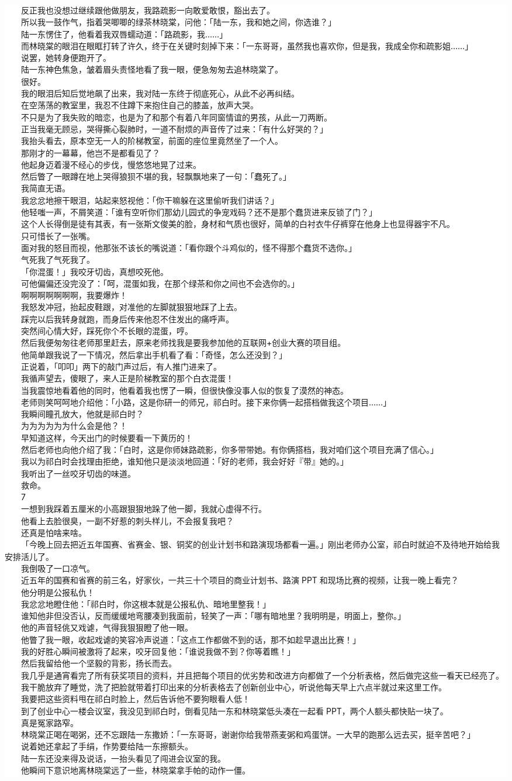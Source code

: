 &emsp;&emsp;反正我也没想过继续跟他做朋友，我路疏影一向敢爱敢恨，豁出去了。  
&emsp;&emsp;所以我一鼓作气，指着哭唧唧的绿茶林晓棠，问他：「陆一东，我和她之间，你选谁？」  
&emsp;&emsp;陆一东愣住了，他看着我双唇蠕动道：「路疏影，我……」  
&emsp;&emsp;而林晓棠的眼泪在眼眶打转了许久，终于在关键时刻掉下来：「一东哥哥，虽然我也喜欢你，但是我，我成全你和疏影姐……」  
&emsp;&emsp;说罢，她转身便跑开了。  
&emsp;&emsp;陆一东神色焦急，皱着眉头责怪地看了我一眼，便急匆匆去追林晓棠了。  
&emsp;&emsp;很好。  
&emsp;&emsp;我的眼泪后知后觉地飙了出来，我对陆一东终于彻底死心，从此不必再纠结。  
&emsp;&emsp;在空荡荡的教室里，我忍不住蹲下来抱住自己的膝盖，放声大哭。  
&emsp;&emsp;不只是为了我失败的暗恋，也是为了和那个有着八年同窗情谊的男孩，从此一刀两断。  
&emsp;&emsp;正当我毫无顾忌，哭得撕心裂肺时，一道不耐烦的声音传了过来：「有什么好哭的？」  
&emsp;&emsp;我抬头看去，原本空无一人的阶梯教室，前面的座位里竟然坐了一个人。  
&emsp;&emsp;那刚才的一幕幕，他岂不是都看见了？  
&emsp;&emsp;他起身迈着漫不经心的步伐，慢悠悠地晃了过来。  
&emsp;&emsp;然后瞥了一眼蹲在地上哭得狼狈不堪的我，轻飘飘地来了一句：「蠢死了。」  
&emsp;&emsp;我简直无语。  
&emsp;&emsp;我忿忿地擦干眼泪，站起来怒视他：「你干嘛躲在这里偷听我们讲话？」  
&emsp;&emsp;他轻嗤一声，不屑笑道：「谁有空听你们那幼儿园式的争宠戏码？还不是那个蠢货进来反锁了门？」  
&emsp;&emsp;这个人长得倒是徒有其表，有一张斯文俊美的脸，身材和气质也很好，简单的白衬衣牛仔裤穿在他身上也显得器宇不凡。  
&emsp;&emsp;只可惜长了一张嘴。  
&emsp;&emsp;面对我的怒目而视，他那张不该长的嘴说道：「看你跟个斗鸡似的，怪不得那个蠢货不选你。」  
&emsp;&emsp;气死我了气死我了。  
&emsp;&emsp;「你混蛋！」我咬牙切齿，真想咬死他。  
&emsp;&emsp;可他偏偏还没完没了：「呵，混蛋如我，在那个绿茶和你之间也不会选你的。」  
&emsp;&emsp;啊啊啊啊啊啊啊，我要爆炸！  
&emsp;&emsp;我怒发冲冠，抬起皮鞋跟，对准他的左脚就狠狠地踩了上去。  
&emsp;&emsp;踩完以后我转身就跑，而身后传来他忍不住发出的痛呼声。  
&emsp;&emsp;突然间心情大好，踩死你个不长眼的混蛋，哼。  
&emsp;&emsp;然后我便匆匆往老师那里赶去，原来老师找我是要我参加他的互联网+创业大赛的项目组。  
&emsp;&emsp;他简单跟我说了一下情况，然后拿出手机看了看：「奇怪，怎么还没到？」  
&emsp;&emsp;正说着，「叩叩」两下的敲门声过后，有人推门进来了。  
&emsp;&emsp;我循声望去，傻眼了，来人正是阶梯教室的那个白衣混蛋！  
&emsp;&emsp;当我震惊地看着他的同时，他看着我也愣了一瞬，但很快像没事人似的恢复了漠然的神态。  
&emsp;&emsp;老师则笑呵呵地介绍他：「小路，这是你研一的师兄，祁白时。接下来你俩一起搭档做我这个项目……」  
&emsp;&emsp;我瞬间瞳孔放大，他就是祁白时？  
&emsp;&emsp;为为为为为为什么会是他？！  
&emsp;&emsp;早知道这样，今天出门的时候要看一下黄历的！  
&emsp;&emsp;然后老师也向他介绍了我：「白时，这是你师妹路疏影，你多带带她。有你俩搭档，我对咱们这个项目充满了信心。」  
&emsp;&emsp;我以为祁白时会找理由拒绝，谁知他只是淡淡地回道：「好的老师，我会好好『带』她的。」  
&emsp;&emsp;我听出了一丝咬牙切齿的味道。  
&emsp;&emsp;救命。  
&emsp;&emsp;7  
&emsp;&emsp;一想到我踩着五厘米的小高跟狠狠地跺了他一脚，我就心虚得不行。  
&emsp;&emsp;他看上去脸很臭，一副不好惹的刺头样儿，不会报复我吧？  
&emsp;&emsp;还真是怕啥来啥。  
&emsp;&emsp;「今晚上回去把近五年国赛、省赛金、银、铜奖的创业计划书和路演现场都看一遍。」刚出老师办公室，祁白时就迫不及待地开始给我安排活儿了。  
&emsp;&emsp;我倒吸了一口凉气。  
&emsp;&emsp;近五年的国赛和省赛的前三名，好家伙，一共三十个项目的商业计划书、路演 PPT 和现场比赛的视频，让我一晚上看完？  
&emsp;&emsp;他分明是公报私仇！  
&emsp;&emsp;我忿忿地瞪住他：「祁白时，你这根本就是公报私仇、暗地里整我！」  
&emsp;&emsp;谁知他非但没否认，反而缓缓地弯腰凑到我面前，轻笑了一声：「哪有暗地里？我明明是，明面上，整你。」  
&emsp;&emsp;他的声音轻佻又戏谑，气得我狠狠瞪了他一眼。  
&emsp;&emsp;他瞥了我一眼，收起戏谑的笑容冷声说道：「这点工作都做不到的话，那不如趁早退出比赛！」  
&emsp;&emsp;我的好胜心瞬间被激将了起来，咬牙回复他：「谁说我做不到？你等着瞧！」  
&emsp;&emsp;然后我留给他一个坚毅的背影，扬长而去。  
&emsp;&emsp;我几乎是通宵看完了所有获奖项目的资料，并且把每个项目的优劣势和改进方向都做了一个分析表格，然后做完这些一看天已经亮了。  
&emsp;&emsp;我干脆放弃了睡觉，洗了把脸就带着打印出来的分析表格去了创新创业中心，听说他每天早上六点半就过来这里工作。  
&emsp;&emsp;我要把这些资料甩在祁白时脸上，然后告诉他不要狗眼看人低！  
&emsp;&emsp;到了创业中心一楼会议室，我没见到祁白时，倒看见陆一东和林晓棠低头凑在一起看 PPT，两个人额头都快贴一块了。  
&emsp;&emsp;真是冤家路窄。  
&emsp;&emsp;林晓棠正喝在喝粥，还不忘跟陆一东撒娇：「一东哥哥，谢谢你给我带燕麦粥和鸡蛋饼。一大早的跑那么远去买，挺辛苦吧？」  
&emsp;&emsp;说着她还拿起了手绢，作势要给陆一东擦额头。  
&emsp;&emsp;陆一东还没来得及说话，一抬头看见了闯进会议室的我。  
&emsp;&emsp;他瞬间下意识地离林晓棠远了一些，林晓棠拿手帕的动作一僵。  